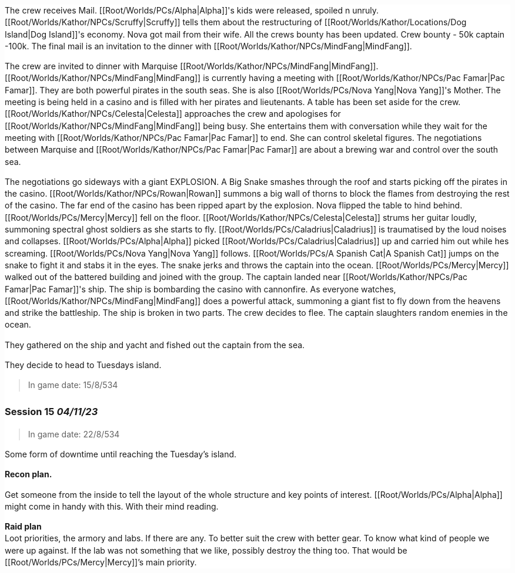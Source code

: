 The crew receives Mail. [[Root/Worlds/PCs/Alpha\|Alpha]]'s kids were released, spoiled n unruly. [[Root/Worlds/Kathor/NPCs/Scruffy\|Scruffy]] tells them about the restructuring of [[Root/Worlds/Kathor/Locations/Dog Island\|Dog Island]]'s economy.  Nova got mail from their wife.
All the crews bounty has been updated. Crew bounty - 50k captain -100k. The final mail is an invitation to the dinner with [[Root/Worlds/Kathor/NPCs/MindFang\|MindFang]].

The crew are invited to dinner with Marquise [[Root/Worlds/Kathor/NPCs/MindFang\|MindFang]]. [[Root/Worlds/Kathor/NPCs/MindFang\|MindFang]] is currently having a meeting with [[Root/Worlds/Kathor/NPCs/Pac Famar\|Pac Famar]]. They are both powerful pirates in the south seas. 
She is also [[Root/Worlds/PCs/Nova Yang\|Nova Yang]]'s Mother.  The meeting is being held in a casino and is filled with her pirates and lieutenants. A table has been set aside for the crew.  [[Root/Worlds/Kathor/NPCs/Celesta\|Celesta]] approaches the crew and apologises for [[Root/Worlds/Kathor/NPCs/MindFang\|MindFang]] being busy. She entertains them with conversation while they wait for the meeting with [[Root/Worlds/Kathor/NPCs/Pac Famar\|Pac Famar]] to end.  She can control skeletal figures. The negotiations between Marquise and [[Root/Worlds/Kathor/NPCs/Pac Famar\|Pac Famar]] are about a brewing war and control over the south sea.

The negotiations go sideways with a giant EXPLOSION.
A Big Snake smashes through the roof and starts picking off the pirates in the casino. [[Root/Worlds/Kathor/NPCs/Rowan\|Rowan]] summons a big wall of thorns to block the flames from destroying the rest of the casino. The far end of the casino has been ripped apart by the explosion. Nova flipped the table to hind behind. [[Root/Worlds/PCs/Mercy\|Mercy]] fell on the floor. [[Root/Worlds/Kathor/NPCs/Celesta\|Celesta]] strums her guitar loudly, summoning spectral ghost soldiers as she starts to fly. [[Root/Worlds/PCs/Caladrius\|Caladrius]] is traumatised by the loud noises and collapses. [[Root/Worlds/PCs/Alpha\|Alpha]] picked [[Root/Worlds/PCs/Caladrius\|Caladrius]] up and carried him out while hes screaming. [[Root/Worlds/PCs/Nova Yang\|Nova Yang]] follows. [[Root/Worlds/PCs/A Spanish Cat\|A Spanish Cat]] jumps on the snake to fight it and stabs it in the eyes. The snake jerks and throws the captain into the ocean. [[Root/Worlds/PCs/Mercy\|Mercy]] walked out of the battered building and joined with the group. The captain landed near [[Root/Worlds/Kathor/NPCs/Pac Famar\|Pac Famar]]'s ship. The ship is bombarding the casino with cannonfire. As everyone watches, [[Root/Worlds/Kathor/NPCs/MindFang\|MindFang]] does a powerful attack, summoning a giant fist to fly down from the heavens and strike the battleship. The ship is broken in two parts. The crew decides to flee. The captain slaughters random enemies in the ocean.

They gathered on the ship and yacht and fished out the captain from the sea.

They decide to head to Tuesdays island.

> In game date:  15/8/534
### **Session 15** *04/11/23*

> In game date: 22/8/534

Some form of downtime until reaching the Tuesday’s island.

**Recon plan.**

Get someone from the inside to tell the layout of the whole structure and key points of interest. [[Root/Worlds/PCs/Alpha\|Alpha]] might come in handy with this. With their mind reading.

**Raid plan**  
Loot priorities, the armory and labs. If there are any. To better suit the crew with better gear. To know what kind of people we were up against. If the lab was not something that we like, possibly destroy the thing too. That would be [[Root/Worlds/PCs/Mercy\|Mercy]]’s main priority.
